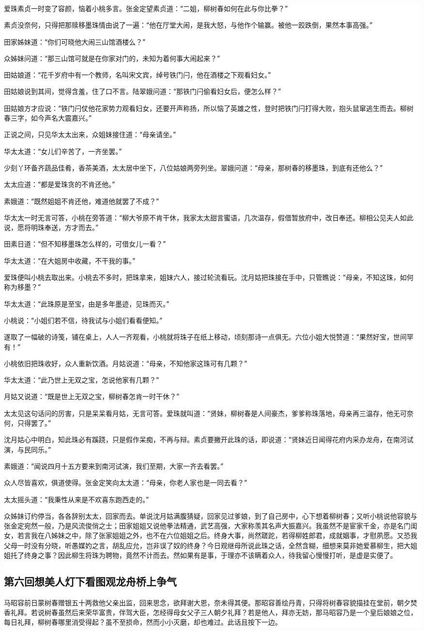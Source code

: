 爱珠素贞一时变了容颜，恼着小桃多言。张金定望素贞道：“二姐，柳树春如何在此与你比拳？”  

素贞没奈何，只得把那赎移墨珠情由说了一遍：“他在厅堂大闹，是我大怒，与他作个输赢。被他一跤跌倒，果然本事高强。”  

田家姊妹道：“你们可晓他大闹三山馆酒楼么？”  

众姊妹问道：“那三山馆可就是在你家对门的，未知为着何事大闹起来？”  

田姑娘道：“花千岁府中有一个教师，名叫宋文宾，绰号铁门闩，他在酒楼之下观看妇女。”  

田姑娘说到其间，觉得含羞，住了口不言。陆翠娥问道：“那铁门闩偷看妇女后，便怎么样？”  

田姑娘方才应说：“铁门闩仗他花家势力观看妇女，还要开声称扬，所以恼了英雄之性，登时把铁门闩打得大败，抱头鼠窜逃生而去。柳树春三字，如今声名大震嘉兴。”  

正说之间，只见华太太出来，众姐妹接住道：“母亲请坐。”  

华太太道：“女儿们辛苦了，一齐坐罢。”  

少刻丫环备齐蔬品佳肴，香茶美酒，太太居中坐下，八位姑娘两旁列坐。翠娥问道：“母亲，那树春的移墨珠，到底有还他么？”  

太太应道：“都是爱珠贪的不肯还他。”  

素娥道：“既然姐姐不肯还他，难道他就罢了不成？”  

华太太一时无言可答，小桃在旁答道：“柳大爷原不肯干休，我家太太甜言蜜语，几次温存，假借暂放府中，改日奉还。柳相公见夫人如此说，愿将明珠奉送，方才而去。”  

田素日道：“但不知移墨珠怎么样的，可借女儿一看？”  

华太太道：“在大姐房中收藏，不干我的事。”  

爱珠便叫小桃去取出来。小桃去不多时，把珠拿来，姐妹六人，接过轮流看玩。沈月姑把珠接在手中，只管瞧说：“母亲，不知这珠，如何称为移墨？”  

华太太道：“此珠原是至宝，由是多年墨迹，见珠而灭。”  

小桃说：“小姐们若不信，待我试与小姐们看看便知。”  

遂取了一幅破的诗笺，铺在桌上，人人一齐观看，小桃就将珠子在纸上移动，顷刻那诗一点俱无。六位小姐大悦赞道：“果然好宝，世间罕有！”  

小桃依旧把珠收好，众人重新饮酒。月姑说道：“母亲，不知他家这珠可有几颗？”  

华太太道：“此乃世上无双之宝，怎说他家有几颗？”  

月姑又说道：“既是世上无双之宝，柳树春怎肯一时干休？”  

太太见这句话问的厉害，只是呆呆看月姑，无言可答。爱珠就叫道：“贤妹，柳树春是人间豪杰，爹爹称珠落地，母亲再三温存，他无可奈何，只得罢了。”  

沈月姑心中明白，知此珠必有蹊跷，只是假作呆痴，不再与辩。素贞要撇开此珠的话，即说道：“贤妹近日闻得花府内采办龙舟，在南河试演，与民同乐。”  

素娥道：“闻说四月十五方要来到南河试演，我们至期，大家一齐去看罢。”  

众人尽皆喜欢，俱道使得。张金定笑向太太道：“母亲，你老人家也是一同去看？”  

太太摇头道：“我秉性从来是不欢喜东跑西走的。”  

众姊妹订约停当，各各辞别太太，回家而去。单说沈月姑满腹猜疑，回家见过爹娘，到了自己房中，心下想着柳树春；又听小桃说他容貌与张金定宛然一般，乃是风流俊俏之士；田家姐姐又说他拳法精通，武艺高强，大家称羡其名声大振嘉兴。我虽然不是宦家千金，亦是名门闺女，若言我在八姊妹之中，除了张家姐姐之外，也不在六位姐姐之后。终身大事，尚然蹉跎，若得柳姓郎君，成就姻事，才慰夙愿。又恐我父母一时没有分晓，听愚媒妁之言，胡乱应允，岂非误了奴的终身？今日观继母所说此珠之话，全然含糊，细想来莫非她爱慕柳生，把大姐姐托了终身之事？因此柳生将珠为聘物，竟然不计而去。然如果有是事，于理亦不该瞒着众人，待我留心慢慢打听，是虚是实便了。  

## 第六回想美人灯下看图观龙舟桥上争气  

马昭容前日蒙树春赠银五十两救他父亲出监，回来思念，欲拜谢大恩，奈未得其便。那昭容善绘丹青，只得将树春容貌描挂在堂前，朝夕焚香礼拜。若说树春虽然后来荣华富贵，伴驾大臣，怎经得母女父子三人朝夕礼拜？若是他人，拜亦无妨，那马昭容乃是一个皇后娘娘之位，每日礼拜，柳树春哪里消受得起？虽不至损命，然而小小灭磨，却也难过。此话且按下一边。  
